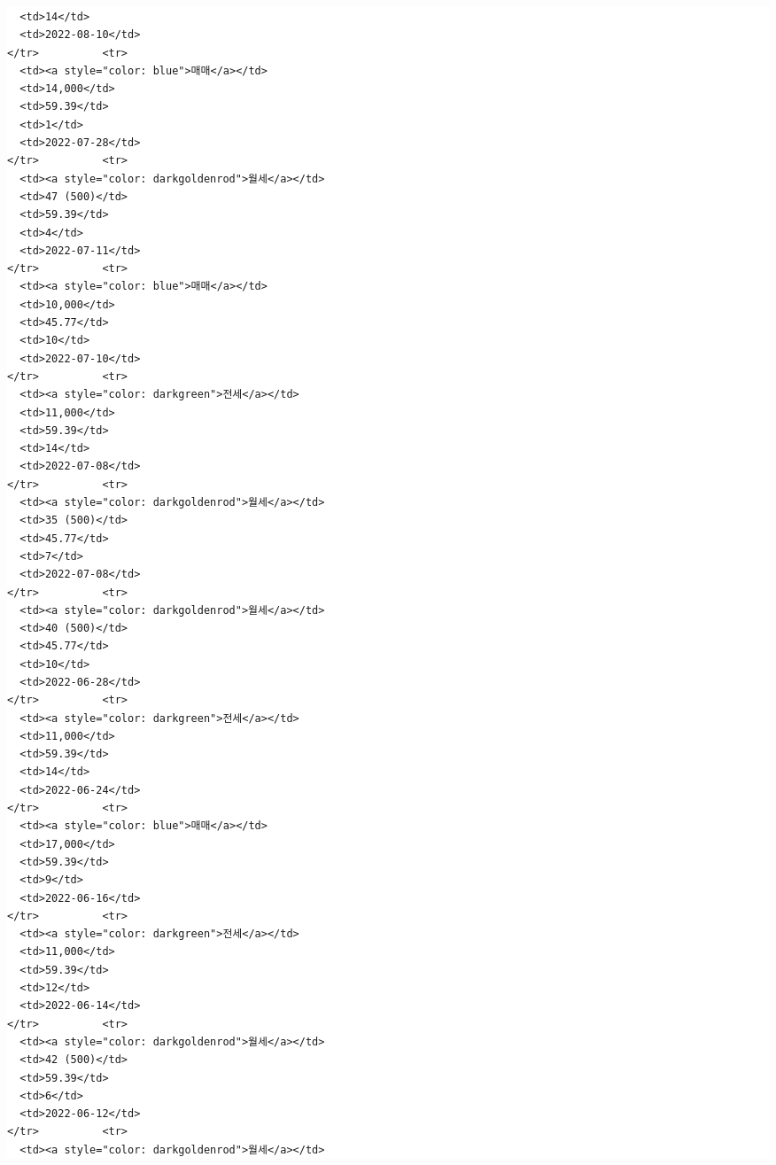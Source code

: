       <td>14</td>
      <td>2022-08-10</td>
    </tr>          <tr>
      <td><a style="color: blue">매매</a></td>
      <td>14,000</td>
      <td>59.39</td>
      <td>1</td>
      <td>2022-07-28</td>
    </tr>          <tr>
      <td><a style="color: darkgoldenrod">월세</a></td>
      <td>47 (500)</td>
      <td>59.39</td>
      <td>4</td>
      <td>2022-07-11</td>
    </tr>          <tr>
      <td><a style="color: blue">매매</a></td>
      <td>10,000</td>
      <td>45.77</td>
      <td>10</td>
      <td>2022-07-10</td>
    </tr>          <tr>
      <td><a style="color: darkgreen">전세</a></td>
      <td>11,000</td>
      <td>59.39</td>
      <td>14</td>
      <td>2022-07-08</td>
    </tr>          <tr>
      <td><a style="color: darkgoldenrod">월세</a></td>
      <td>35 (500)</td>
      <td>45.77</td>
      <td>7</td>
      <td>2022-07-08</td>
    </tr>          <tr>
      <td><a style="color: darkgoldenrod">월세</a></td>
      <td>40 (500)</td>
      <td>45.77</td>
      <td>10</td>
      <td>2022-06-28</td>
    </tr>          <tr>
      <td><a style="color: darkgreen">전세</a></td>
      <td>11,000</td>
      <td>59.39</td>
      <td>14</td>
      <td>2022-06-24</td>
    </tr>          <tr>
      <td><a style="color: blue">매매</a></td>
      <td>17,000</td>
      <td>59.39</td>
      <td>9</td>
      <td>2022-06-16</td>
    </tr>          <tr>
      <td><a style="color: darkgreen">전세</a></td>
      <td>11,000</td>
      <td>59.39</td>
      <td>12</td>
      <td>2022-06-14</td>
    </tr>          <tr>
      <td><a style="color: darkgoldenrod">월세</a></td>
      <td>42 (500)</td>
      <td>59.39</td>
      <td>6</td>
      <td>2022-06-12</td>
    </tr>          <tr>
      <td><a style="color: darkgoldenrod">월세</a></td>